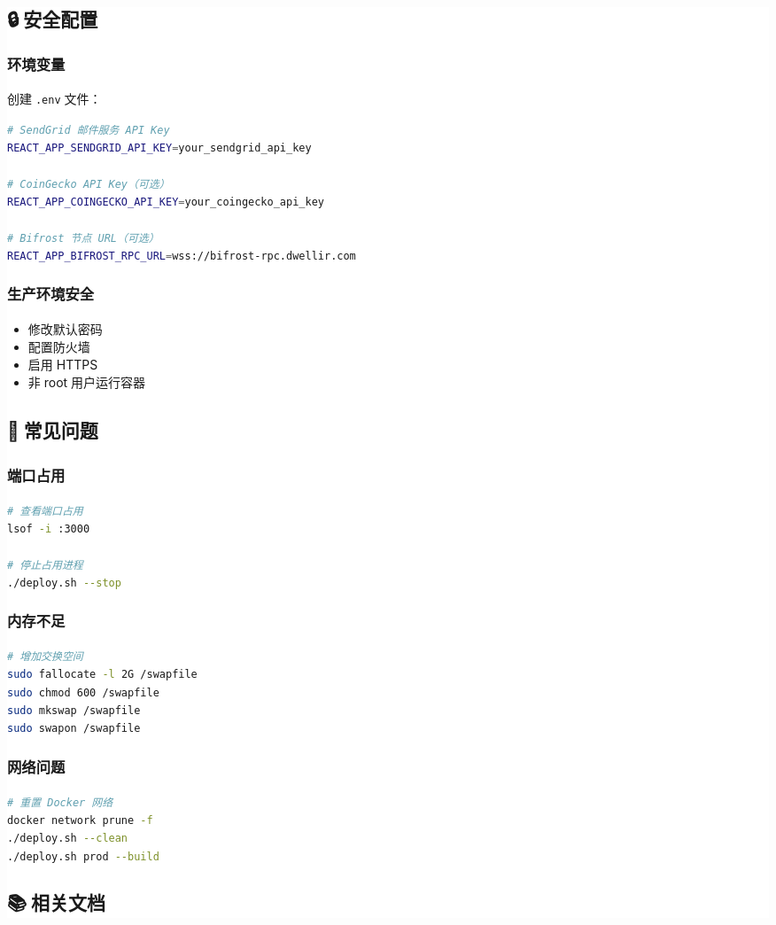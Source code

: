 ## 🔒 安全配置

### 环境变量
创建 `.env` 文件：
```bash
# SendGrid 邮件服务 API Key
REACT_APP_SENDGRID_API_KEY=your_sendgrid_api_key

# CoinGecko API Key（可选）
REACT_APP_COINGECKO_API_KEY=your_coingecko_api_key

# Bifrost 节点 URL（可选）
REACT_APP_BIFROST_RPC_URL=wss://bifrost-rpc.dwellir.com
```

### 生产环境安全
- 修改默认密码
- 配置防火墙
- 启用 HTTPS
- 非 root 用户运行容器

## 🚨 常见问题

### 端口占用
```bash
# 查看端口占用
lsof -i :3000

# 停止占用进程
./deploy.sh --stop
```

### 内存不足
```bash
# 增加交换空间
sudo fallocate -l 2G /swapfile
sudo chmod 600 /swapfile
sudo mkswap /swapfile
sudo swapon /swapfile
```

### 网络问题
```bash
# 重置 Docker 网络
docker network prune -f
./deploy.sh --clean
./deploy.sh prod --build
```

## 📚 相关文档
